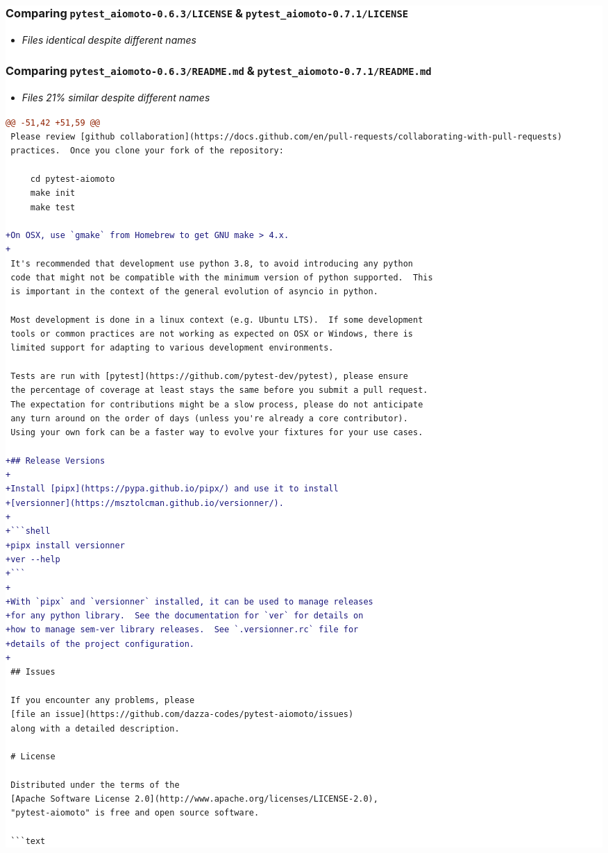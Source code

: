 ### Comparing `pytest_aiomoto-0.6.3/LICENSE` & `pytest_aiomoto-0.7.1/LICENSE`

 * *Files identical despite different names*

### Comparing `pytest_aiomoto-0.6.3/README.md` & `pytest_aiomoto-0.7.1/README.md`

 * *Files 21% similar despite different names*

```diff
@@ -51,42 +51,59 @@
 Please review [github collaboration](https://docs.github.com/en/pull-requests/collaborating-with-pull-requests)
 practices.  Once you clone your fork of the repository:
 
     cd pytest-aiomoto
     make init
     make test
 
+On OSX, use `gmake` from Homebrew to get GNU make > 4.x.
+
 It's recommended that development use python 3.8, to avoid introducing any python
 code that might not be compatible with the minimum version of python supported.  This
 is important in the context of the general evolution of asyncio in python.
 
 Most development is done in a linux context (e.g. Ubuntu LTS).  If some development
 tools or common practices are not working as expected on OSX or Windows, there is
 limited support for adapting to various development environments.
 
 Tests are run with [pytest](https://github.com/pytest-dev/pytest), please ensure
 the percentage of coverage at least stays the same before you submit a pull request.
 The expectation for contributions might be a slow process, please do not anticipate
 any turn around on the order of days (unless you're already a core contributor).
 Using your own fork can be a faster way to evolve your fixtures for your use cases.
 
+## Release Versions
+
+Install [pipx](https://pypa.github.io/pipx/) and use it to install
+[versionner](https://msztolcman.github.io/versionner/).
+
+```shell
+pipx install versionner
+ver --help
+```
+
+With `pipx` and `versionner` installed, it can be used to manage releases
+for any python library.  See the documentation for `ver` for details on
+how to manage sem-ver library releases.  See `.versionner.rc` file for
+details of the project configuration.
+
 ## Issues
 
 If you encounter any problems, please
 [file an issue](https://github.com/dazza-codes/pytest-aiomoto/issues)
 along with a detailed description.
 
 # License
 
 Distributed under the terms of the
 [Apache Software License 2.0](http://www.apache.org/licenses/LICENSE-2.0),
 "pytest-aiomoto" is free and open source software.
 
 ```text
```